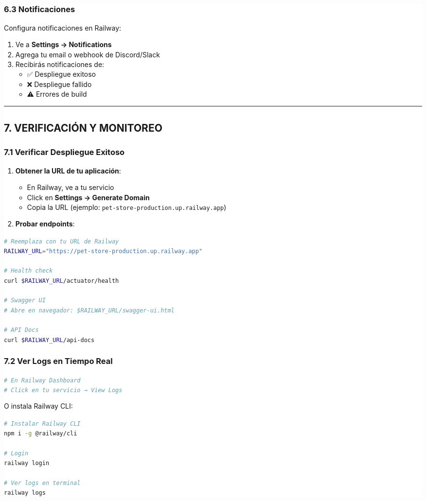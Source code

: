 ### 6.3 Notificaciones

Configura notificaciones en Railway:
1. Ve a **Settings → Notifications**
2. Agrega tu email o webhook de Discord/Slack
3. Recibirás notificaciones de:
   - ✅ Despliegue exitoso
   - ❌ Despliegue fallido
   - ⚠️ Errores de build

---

## 7. VERIFICACIÓN Y MONITOREO

### 7.1 Verificar Despliegue Exitoso

1. **Obtener la URL de tu aplicación**:
   - En Railway, ve a tu servicio
   - Click en **Settings → Generate Domain**
   - Copia la URL (ejemplo: `pet-store-production.up.railway.app`)

2. **Probar endpoints**:

```bash
# Reemplaza con tu URL de Railway
RAILWAY_URL="https://pet-store-production.up.railway.app"

# Health check
curl $RAILWAY_URL/actuator/health

# Swagger UI
# Abre en navegador: $RAILWAY_URL/swagger-ui.html

# API Docs
curl $RAILWAY_URL/api-docs
```

### 7.2 Ver Logs en Tiempo Real

```bash
# En Railway Dashboard
# Click en tu servicio → View Logs
```

O instala Railway CLI:

```bash
# Instalar Railway CLI
npm i -g @railway/cli

# Login
railway login

# Ver logs en terminal
railway logs
```
